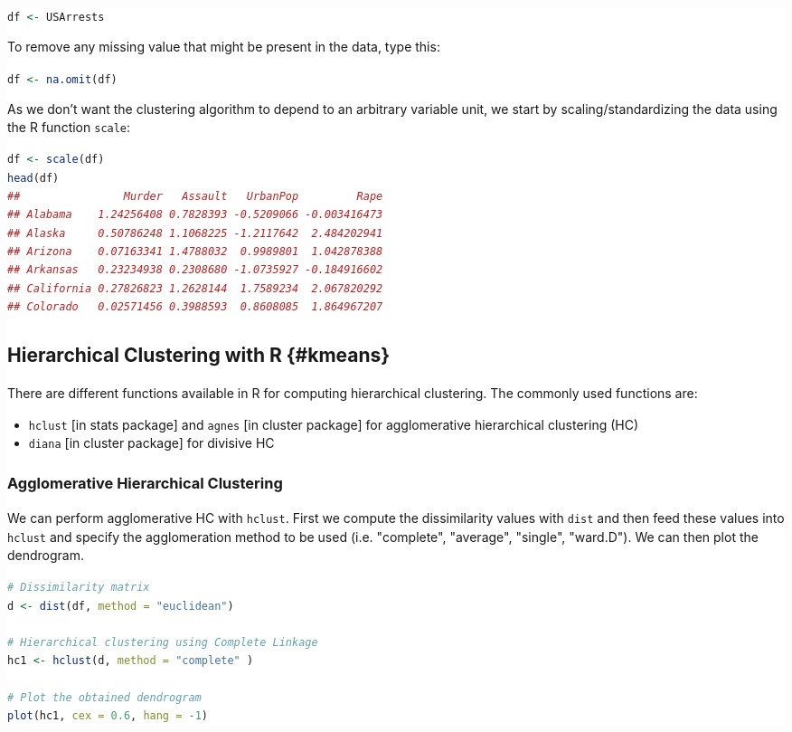 
```r
df <- USArrests
```

To remove any missing value that might be present in the data, type this:


```r
df <- na.omit(df)
```

As we don’t want the clustering algorithm to depend to an arbitrary variable unit, we start by scaling/standardizing the data using the R function `scale`:


```r
df <- scale(df)
head(df)
##                Murder   Assault   UrbanPop         Rape
## Alabama    1.24256408 0.7828393 -0.5209066 -0.003416473
## Alaska     0.50786248 1.1068225 -1.2117642  2.484202941
## Arizona    0.07163341 1.4788032  0.9989801  1.042878388
## Arkansas   0.23234938 0.2308680 -1.0735927 -0.184916602
## California 0.27826823 1.2628144  1.7589234  2.067820292
## Colorado   0.02571456 0.3988593  0.8608085  1.864967207
```

## Hierarchical Clustering with R {#kmeans}

There are different functions available in R for computing hierarchical clustering. The commonly used functions are:

- `hclust` [in stats package] and `agnes` [in cluster package] for agglomerative hierarchical clustering (HC)
- `diana` [in cluster package] for divisive HC

### Agglomerative Hierarchical Clustering

We can perform agglomerative HC with `hclust`.  First we compute the dissimilarity values with `dist` and then feed these values into `hclust` and specify the agglomeration method to be used (i.e. "complete", "average", "single", "ward.D").  We can then plot the dendrogram.


```r
# Dissimilarity matrix
d <- dist(df, method = "euclidean")

# Hierarchical clustering using Complete Linkage
hc1 <- hclust(d, method = "complete" )

# Plot the obtained dendrogram
plot(hc1, cex = 0.6, hang = -1)
```
